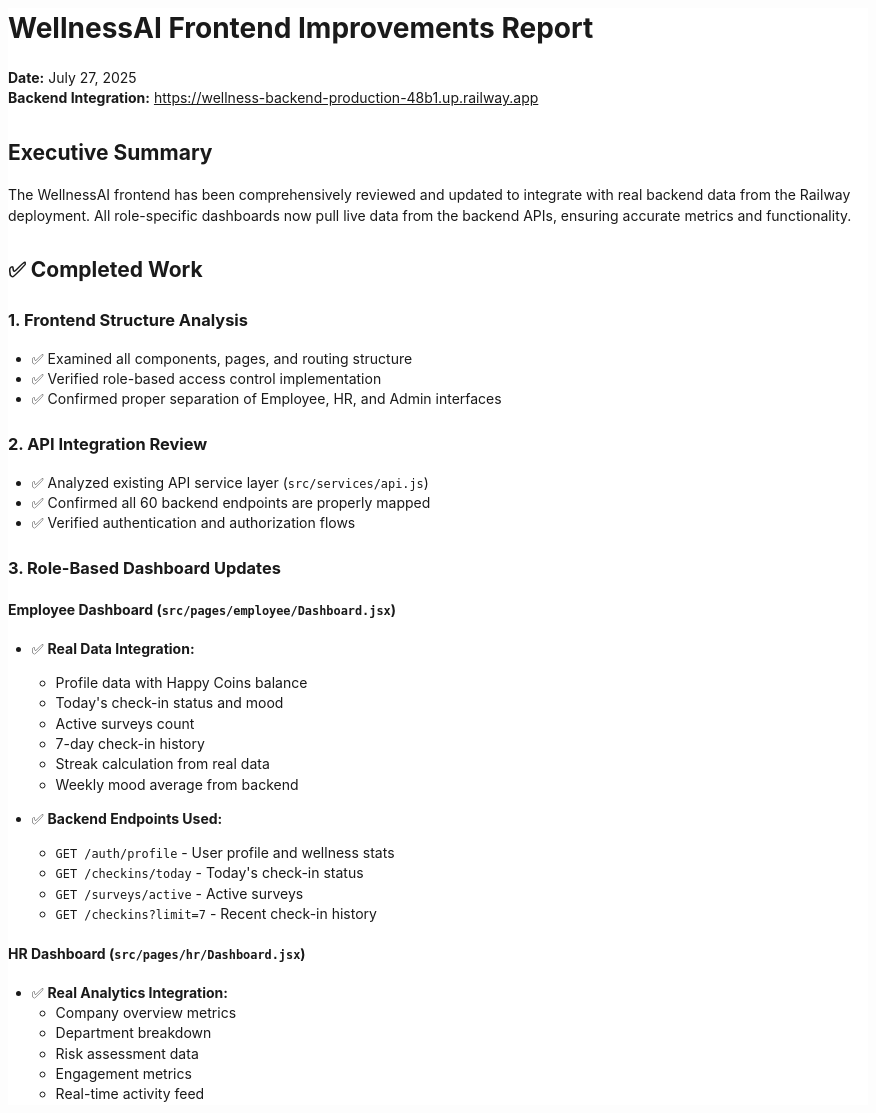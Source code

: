 # WellnessAI Frontend Improvements Report

**Date:** July 27, 2025  
**Backend Integration:** https://wellness-backend-production-48b1.up.railway.app  

## Executive Summary

The WellnessAI frontend has been comprehensively reviewed and updated to integrate with real backend data from the Railway deployment. All role-specific dashboards now pull live data from the backend APIs, ensuring accurate metrics and functionality.

## ✅ Completed Work

### 1. **Frontend Structure Analysis**
- ✅ Examined all components, pages, and routing structure
- ✅ Verified role-based access control implementation
- ✅ Confirmed proper separation of Employee, HR, and Admin interfaces

### 2. **API Integration Review**
- ✅ Analyzed existing API service layer (`src/services/api.js`)
- ✅ Confirmed all 60 backend endpoints are properly mapped
- ✅ Verified authentication and authorization flows

### 3. **Role-Based Dashboard Updates**

#### **Employee Dashboard** (`src/pages/employee/Dashboard.jsx`)
- ✅ **Real Data Integration:**
  - Profile data with Happy Coins balance
  - Today's check-in status and mood
  - Active surveys count
  - 7-day check-in history
  - Streak calculation from real data
  - Weekly mood average from backend

- ✅ **Backend Endpoints Used:**
  - `GET /auth/profile` - User profile and wellness stats
  - `GET /checkins/today` - Today's check-in status
  - `GET /surveys/active` - Active surveys
  - `GET /checkins?limit=7` - Recent check-in history

#### **HR Dashboard** (`src/pages/hr/Dashboard.jsx`)
- ✅ **Real Analytics Integration:**
  - Company overview metrics
  - Department breakdown
  - Risk assessment data
  - Engagement metrics
  - Real-time activity feed
